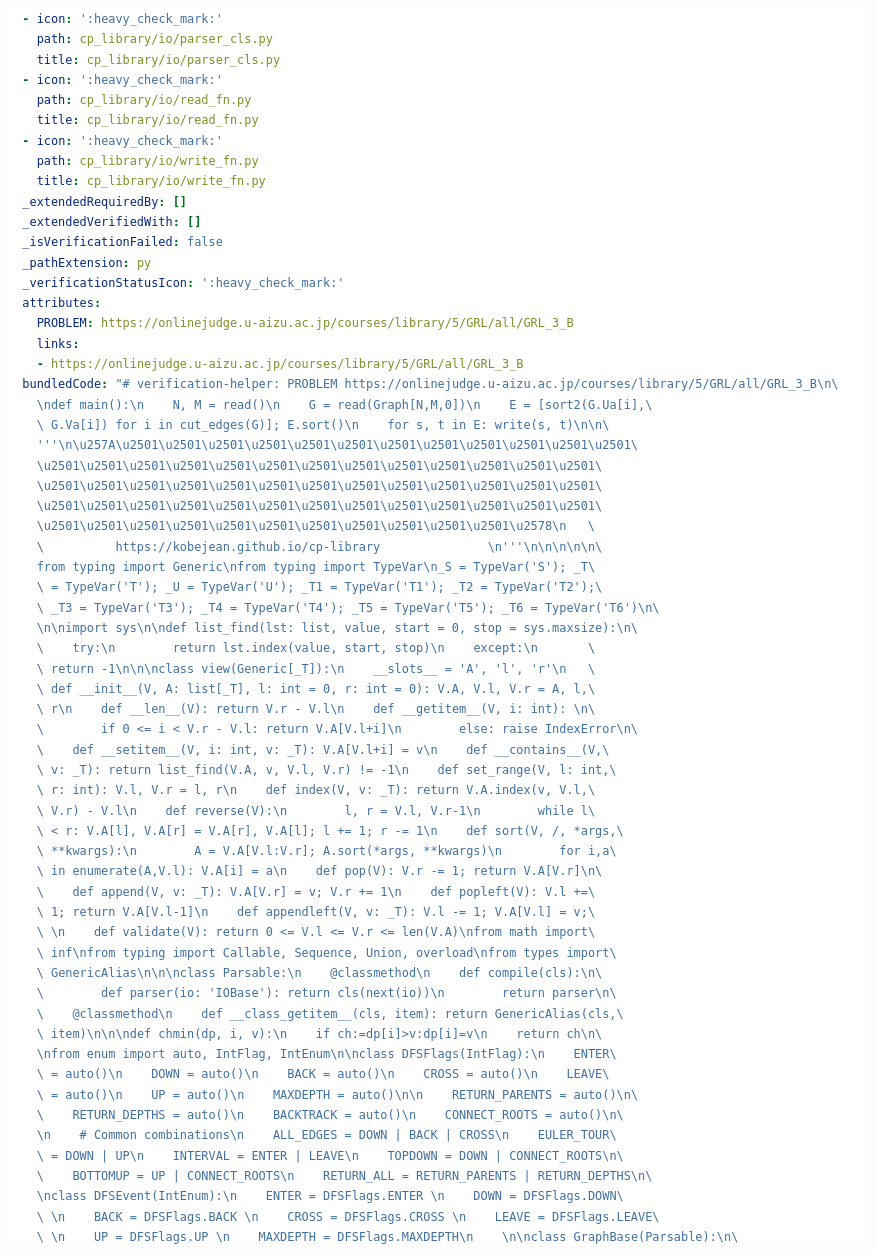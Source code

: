 ```yaml
  - icon: ':heavy_check_mark:'
    path: cp_library/io/parser_cls.py
    title: cp_library/io/parser_cls.py
  - icon: ':heavy_check_mark:'
    path: cp_library/io/read_fn.py
    title: cp_library/io/read_fn.py
  - icon: ':heavy_check_mark:'
    path: cp_library/io/write_fn.py
    title: cp_library/io/write_fn.py
  _extendedRequiredBy: []
  _extendedVerifiedWith: []
  _isVerificationFailed: false
  _pathExtension: py
  _verificationStatusIcon: ':heavy_check_mark:'
  attributes:
    PROBLEM: https://onlinejudge.u-aizu.ac.jp/courses/library/5/GRL/all/GRL_3_B
    links:
    - https://onlinejudge.u-aizu.ac.jp/courses/library/5/GRL/all/GRL_3_B
  bundledCode: "# verification-helper: PROBLEM https://onlinejudge.u-aizu.ac.jp/courses/library/5/GRL/all/GRL_3_B\n\
    \ndef main():\n    N, M = read()\n    G = read(Graph[N,M,0])\n    E = [sort2(G.Ua[i],\
    \ G.Va[i]) for i in cut_edges(G)]; E.sort()\n    for s, t in E: write(s, t)\n\n\
    '''\n\u257A\u2501\u2501\u2501\u2501\u2501\u2501\u2501\u2501\u2501\u2501\u2501\u2501\
    \u2501\u2501\u2501\u2501\u2501\u2501\u2501\u2501\u2501\u2501\u2501\u2501\u2501\
    \u2501\u2501\u2501\u2501\u2501\u2501\u2501\u2501\u2501\u2501\u2501\u2501\u2501\
    \u2501\u2501\u2501\u2501\u2501\u2501\u2501\u2501\u2501\u2501\u2501\u2501\u2501\
    \u2501\u2501\u2501\u2501\u2501\u2501\u2501\u2501\u2501\u2501\u2501\u2578\n   \
    \          https://kobejean.github.io/cp-library               \n'''\n\n\n\n\n\
    from typing import Generic\nfrom typing import TypeVar\n_S = TypeVar('S'); _T\
    \ = TypeVar('T'); _U = TypeVar('U'); _T1 = TypeVar('T1'); _T2 = TypeVar('T2');\
    \ _T3 = TypeVar('T3'); _T4 = TypeVar('T4'); _T5 = TypeVar('T5'); _T6 = TypeVar('T6')\n\
    \n\nimport sys\n\ndef list_find(lst: list, value, start = 0, stop = sys.maxsize):\n\
    \    try:\n        return lst.index(value, start, stop)\n    except:\n       \
    \ return -1\n\n\nclass view(Generic[_T]):\n    __slots__ = 'A', 'l', 'r'\n   \
    \ def __init__(V, A: list[_T], l: int = 0, r: int = 0): V.A, V.l, V.r = A, l,\
    \ r\n    def __len__(V): return V.r - V.l\n    def __getitem__(V, i: int): \n\
    \        if 0 <= i < V.r - V.l: return V.A[V.l+i]\n        else: raise IndexError\n\
    \    def __setitem__(V, i: int, v: _T): V.A[V.l+i] = v\n    def __contains__(V,\
    \ v: _T): return list_find(V.A, v, V.l, V.r) != -1\n    def set_range(V, l: int,\
    \ r: int): V.l, V.r = l, r\n    def index(V, v: _T): return V.A.index(v, V.l,\
    \ V.r) - V.l\n    def reverse(V):\n        l, r = V.l, V.r-1\n        while l\
    \ < r: V.A[l], V.A[r] = V.A[r], V.A[l]; l += 1; r -= 1\n    def sort(V, /, *args,\
    \ **kwargs):\n        A = V.A[V.l:V.r]; A.sort(*args, **kwargs)\n        for i,a\
    \ in enumerate(A,V.l): V.A[i] = a\n    def pop(V): V.r -= 1; return V.A[V.r]\n\
    \    def append(V, v: _T): V.A[V.r] = v; V.r += 1\n    def popleft(V): V.l +=\
    \ 1; return V.A[V.l-1]\n    def appendleft(V, v: _T): V.l -= 1; V.A[V.l] = v;\
    \ \n    def validate(V): return 0 <= V.l <= V.r <= len(V.A)\nfrom math import\
    \ inf\nfrom typing import Callable, Sequence, Union, overload\nfrom types import\
    \ GenericAlias\n\n\nclass Parsable:\n    @classmethod\n    def compile(cls):\n\
    \        def parser(io: 'IOBase'): return cls(next(io))\n        return parser\n\
    \    @classmethod\n    def __class_getitem__(cls, item): return GenericAlias(cls,\
    \ item)\n\n\ndef chmin(dp, i, v):\n    if ch:=dp[i]>v:dp[i]=v\n    return ch\n\
    \nfrom enum import auto, IntFlag, IntEnum\n\nclass DFSFlags(IntFlag):\n    ENTER\
    \ = auto()\n    DOWN = auto()\n    BACK = auto()\n    CROSS = auto()\n    LEAVE\
    \ = auto()\n    UP = auto()\n    MAXDEPTH = auto()\n\n    RETURN_PARENTS = auto()\n\
    \    RETURN_DEPTHS = auto()\n    BACKTRACK = auto()\n    CONNECT_ROOTS = auto()\n\
    \n    # Common combinations\n    ALL_EDGES = DOWN | BACK | CROSS\n    EULER_TOUR\
    \ = DOWN | UP\n    INTERVAL = ENTER | LEAVE\n    TOPDOWN = DOWN | CONNECT_ROOTS\n\
    \    BOTTOMUP = UP | CONNECT_ROOTS\n    RETURN_ALL = RETURN_PARENTS | RETURN_DEPTHS\n\
    \nclass DFSEvent(IntEnum):\n    ENTER = DFSFlags.ENTER \n    DOWN = DFSFlags.DOWN\
    \ \n    BACK = DFSFlags.BACK \n    CROSS = DFSFlags.CROSS \n    LEAVE = DFSFlags.LEAVE\
    \ \n    UP = DFSFlags.UP \n    MAXDEPTH = DFSFlags.MAXDEPTH\n    \n\nclass GraphBase(Parsable):\n\
```